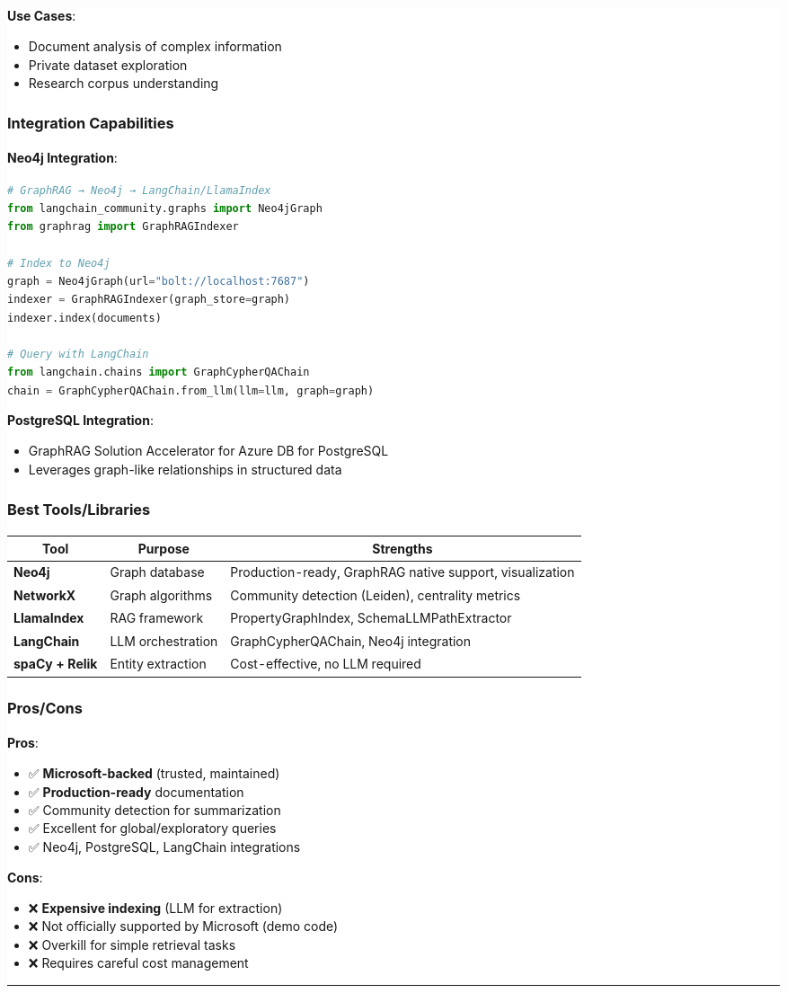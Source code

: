**Use Cases**:
- Document analysis of complex information
- Private dataset exploration
- Research corpus understanding

### Integration Capabilities

**Neo4j Integration**:
```python
# GraphRAG → Neo4j → LangChain/LlamaIndex
from langchain_community.graphs import Neo4jGraph
from graphrag import GraphRAGIndexer

# Index to Neo4j
graph = Neo4jGraph(url="bolt://localhost:7687")
indexer = GraphRAGIndexer(graph_store=graph)
indexer.index(documents)

# Query with LangChain
from langchain.chains import GraphCypherQAChain
chain = GraphCypherQAChain.from_llm(llm=llm, graph=graph)
```

**PostgreSQL Integration**:
- GraphRAG Solution Accelerator for Azure DB for PostgreSQL
- Leverages graph-like relationships in structured data

### Best Tools/Libraries

| Tool | Purpose | Strengths |
|------|---------|-----------|
| **Neo4j** | Graph database | Production-ready, GraphRAG native support, visualization |
| **NetworkX** | Graph algorithms | Community detection (Leiden), centrality metrics |
| **LlamaIndex** | RAG framework | PropertyGraphIndex, SchemaLLMPathExtractor |
| **LangChain** | LLM orchestration | GraphCypherQAChain, Neo4j integration |
| **spaCy + Relik** | Entity extraction | Cost-effective, no LLM required |

### Pros/Cons

**Pros**:
- ✅ **Microsoft-backed** (trusted, maintained)
- ✅ **Production-ready** documentation
- ✅ Community detection for summarization
- ✅ Excellent for global/exploratory queries
- ✅ Neo4j, PostgreSQL, LangChain integrations

**Cons**:
- ❌ **Expensive indexing** (LLM for extraction)
- ❌ Not officially supported by Microsoft (demo code)
- ❌ Overkill for simple retrieval tasks
- ❌ Requires careful cost management

---